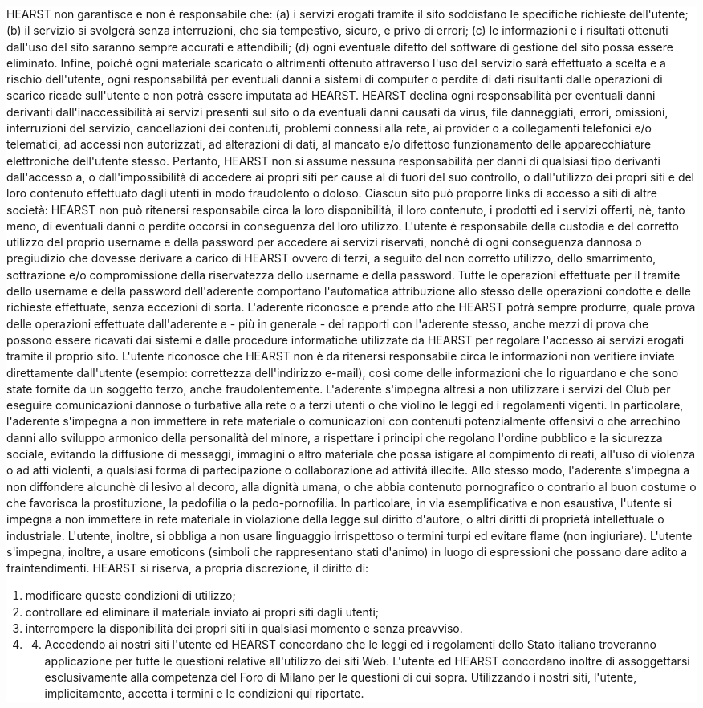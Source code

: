 HEARST non garantisce e non è responsabile che: (a) i servizi erogati tramite il sito soddisfano le specifiche richieste dell'utente; (b) il servizio si svolgerà senza interruzioni, che sia tempestivo, sicuro, e privo di errori; (c) le informazioni e i risultati ottenuti dall'uso del sito saranno sempre accurati e attendibili; (d) ogni eventuale difetto del software di gestione del sito possa essere eliminato. Infine, poiché ogni materiale scaricato o altrimenti ottenuto attraverso l'uso del servizio sarà effettuato a scelta e a rischio dell'utente, ogni responsabilità per eventuali danni a sistemi di computer o perdite di dati risultanti dalle operazioni di scarico ricade sull'utente e non potrà essere imputata ad HEARST. HEARST declina ogni responsabilità per eventuali danni derivanti dall'inaccessibilità ai servizi presenti sul sito o da eventuali danni causati da virus, file danneggiati, errori, omissioni, interruzioni del servizio, cancellazioni dei contenuti, problemi connessi alla rete, ai provider o a collegamenti telefonici e/o telematici, ad accessi non autorizzati, ad alterazioni di dati, al mancato e/o difettoso funzionamento delle apparecchiature elettroniche dell'utente stesso. Pertanto, HEARST non si assume nessuna responsabilità per danni di qualsiasi tipo derivanti dall'accesso a, o dall'impossibilità di accedere ai propri siti per cause al di fuori del suo controllo, o dall'utilizzo dei propri siti e del loro contenuto effettuato dagli utenti in modo fraudolento o doloso. Ciascun sito può proporre links di accesso a siti di altre società: HEARST non può ritenersi responsabile circa la loro disponibilità, il loro contenuto, i prodotti ed i servizi offerti, nè, tanto meno, di eventuali danni o perdite occorsi in conseguenza del loro utilizzo.
L'utente è responsabile della custodia e del corretto utilizzo del proprio username e della password per accedere ai servizi riservati, nonché di ogni conseguenza dannosa o pregiudizio che dovesse derivare a carico di HEARST ovvero di terzi, a seguito del non corretto utilizzo, dello smarrimento, sottrazione e/o compromissione della riservatezza dello username e della password. Tutte le operazioni effettuate per il tramite dello username e della password dell'aderente comportano l'automatica attribuzione allo stesso delle operazioni condotte e delle richieste effettuate, senza eccezioni di sorta. L'aderente riconosce e prende atto che HEARST potrà sempre produrre, quale prova delle operazioni effettuate dall'aderente e - più in generale - dei rapporti con l'aderente stesso, anche mezzi di prova che possono essere ricavati dai sistemi e dalle procedure informatiche utilizzate da HEARST per regolare l'accesso ai servizi erogati tramite il proprio sito. L'utente riconosce che HEARST non è da ritenersi responsabile circa le informazioni non veritiere inviate direttamente dall'utente (esempio: correttezza dell'indirizzo e-mail), così come delle informazioni che lo riguardano e che sono state fornite da un soggetto terzo, anche fraudolentemente. L'aderente s'impegna altresì a non utilizzare i servizi del Club per eseguire comunicazioni dannose o turbative alla rete o a terzi utenti o che violino le leggi ed i regolamenti vigenti. In particolare, l'aderente s'impegna a non immettere in rete materiale o comunicazioni con contenuti potenzialmente offensivi o che arrechino danni allo sviluppo armonico della personalità del minore, a rispettare i principi che regolano l'ordine pubblico e la sicurezza sociale, evitando la diffusione di messaggi, immagini o altro materiale che possa istigare al compimento di reati, all'uso di violenza o ad atti violenti, a qualsiasi forma di partecipazione o collaborazione ad attività illecite.
Allo stesso modo, l'aderente s'impegna a non diffondere alcunchè di lesivo al decoro, alla dignità umana, o che abbia contenuto pornografico o contrario al buon costume o che favorisca la prostituzione, la pedofilia o la pedo-pornofilia. In particolare, in via esemplificativa e non esaustiva, l'utente si impegna a non immettere in rete materiale in violazione della legge sul diritto d'autore, o altri diritti di proprietà intellettuale o industriale. L'utente, inoltre, si obbliga a non usare linguaggio irrispettoso o termini turpi ed evitare flame (non ingiuriare). L'utente s'impegna, inoltre, a usare emoticons (simboli che rappresentano stati d'animo) in luogo di espressioni che possano dare adito a fraintendimenti.
HEARST si riserva, a propria discrezione, il diritto di:

1.  modificare queste condizioni di utilizzo;
2.  controllare ed eliminare il materiale inviato ai propri siti dagli utenti;
3.  interrompere la disponibilità dei propri siti in qualsiasi momento e senza preavviso.
4.  4. Accedendo ai nostri siti l'utente ed HEARST concordano che le leggi ed i regolamenti dello Stato italiano
    troveranno applicazione per tutte le questioni relative all'utilizzo dei siti Web. L'utente ed
    HEARST concordano inoltre di assoggettarsi esclusivamente alla competenza del Foro di Milano per
    le questioni di cui sopra.
    Utilizzando i nostri siti, l'utente, implicitamente, accetta i termini e le condizioni qui riportate.
